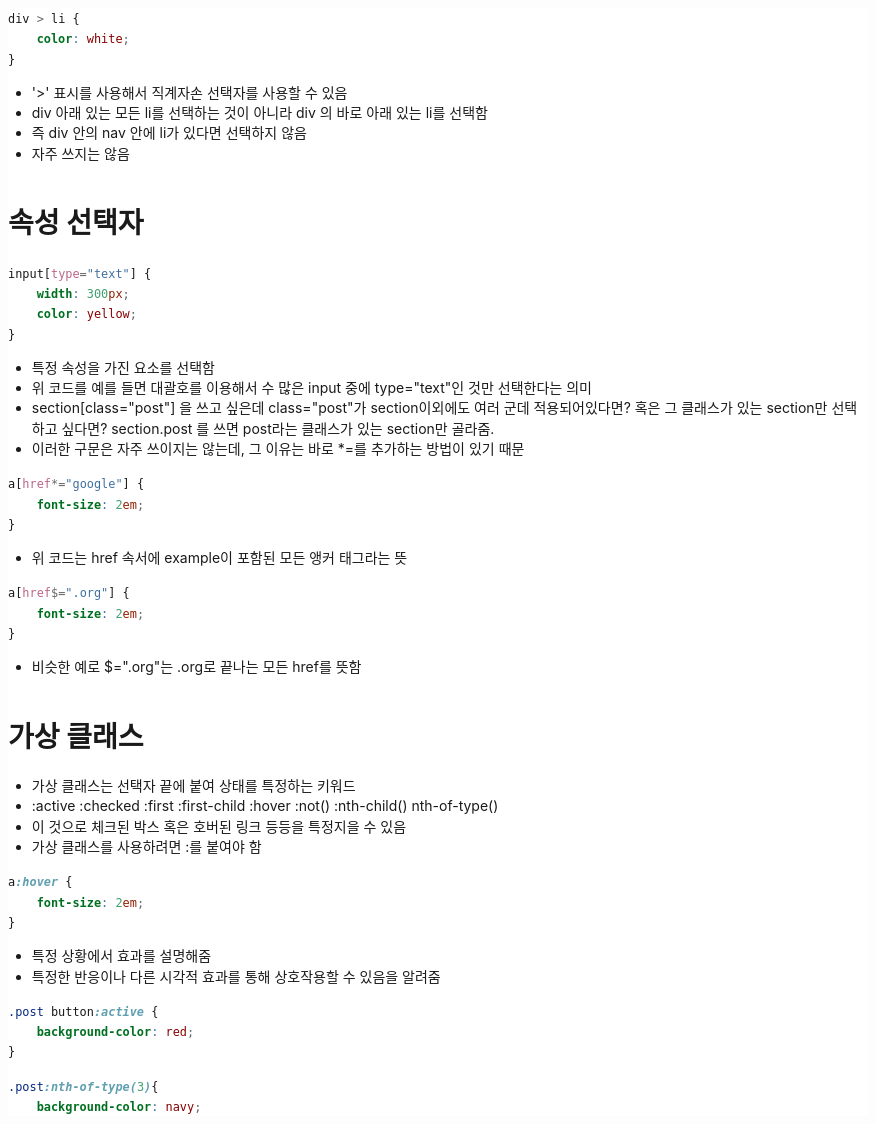 ```css
div > li {
    color: white;
}
```
- '>' 표시를 사용해서 직계자손 선택자를 사용할 수 있음
- div 아래 있는 모든 li를 선택하는 것이 아니라 div 의 바로 아래 있는 li를 선택함
- 즉 div 안의 nav 안에 li가 있다면 선택하지 않음
- 자주 쓰지는 않음

# 속성 선택자
```css
input[type="text"] {
    width: 300px;
    color: yellow;
}
```
- 특정 속성을 가진 요소를 선택함
- 위 코드를 예를 들면 대괄호를 이용해서 수 많은 input 중에 type="text"인 것만 선택한다는 의미
- section[class="post"] 을 쓰고 싶은데 class="post"가 section이외에도 여러 군데 적용되어있다면?
  혹은 그 클래스가 있는 section만 선택하고 싶다면?
  section.post 를 쓰면 post라는 클래스가 있는 section만 골라줌.
- 이러한 구문은 자주 쓰이지는 않는데, 그 이유는 바로 *=를 추가하는 방법이 있기 때문
```css
a[href*="google"] {
    font-size: 2em;
}
```
- 위 코드는 href 속서에 example이 포함된 모든 앵커 태그라는 뜻
```css
a[href$=".org"] {
    font-size: 2em;
}
```
- 비슷한 예로 $=".org"는 .org로 끝나는 모든 href를 뜻함

# 가상 클래스
- 가상 클래스는 선택자 끝에 붙여 상태를 특정하는 키워드
 - :active
   :checked
   :first
   :first-child
   :hover
   :not()
   :nth-child()
   nth-of-type()
- 이 것으로 체크된 박스 혹은 호버된 링크 등등을 특정지을 수 있음
- 가상 클래스를 사용하려면 :를 붙여야 함

```css
a:hover {
    font-size: 2em;
}
```
- 특정 상황에서 효과를 설명해줌
- 특정한 반응이나 다른 시각적 효과를 통해 상호작용할 수 있음을 알려줌
```css
.post button:active {
    background-color: red;
}
```
```css
.post:nth-of-type(3){
    background-color: navy;
```